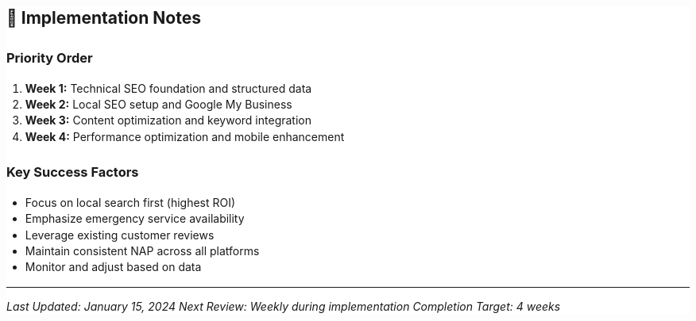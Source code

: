 
## 📝 Implementation Notes

### **Priority Order**
1. **Week 1:** Technical SEO foundation and structured data
2. **Week 2:** Local SEO setup and Google My Business
3. **Week 3:** Content optimization and keyword integration
4. **Week 4:** Performance optimization and mobile enhancement

### **Key Success Factors**
- Focus on local search first (highest ROI)
- Emphasize emergency service availability
- Leverage existing customer reviews
- Maintain consistent NAP across all platforms
- Monitor and adjust based on data

---

*Last Updated: January 15, 2024*
*Next Review: Weekly during implementation*
*Completion Target: 4 weeks*
